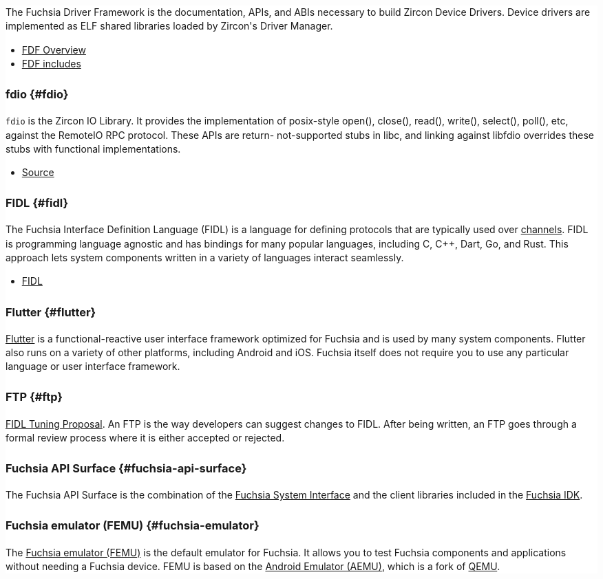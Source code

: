 The Fuchsia Driver Framework is the documentation, APIs, and ABIs necessary to
build Zircon Device Drivers. Device drivers are implemented as ELF shared
libraries loaded by Zircon's Driver Manager.

-   [FDF Overview](/docs/concepts/drivers/fdf.md)
-   [FDF includes](/src/lib/ddk/include/ddk/)

### **fdio** {#fdio}

`fdio` is the Zircon IO Library. It provides the implementation of posix-style
open(), close(), read(), write(), select(), poll(), etc, against the RemoteIO
RPC protocol. These APIs are return- not-supported stubs in libc, and linking
against libfdio overrides these stubs with functional implementations.

-   [Source](/sdk/lib/fdio/)

### **FIDL** {#fidl}

The Fuchsia Interface Definition Language (FIDL) is a language for defining
protocols that are typically used over [channels](#channel). FIDL is programming
language agnostic and has bindings for many popular languages, including C, C++,
Dart, Go, and Rust. This approach lets system components written in a variety of
languages interact seamlessly.

-   [FIDL](/docs/development/languages/fidl/)

### **Flutter** {#flutter}

[Flutter](https://flutter.dev/) is a functional-reactive user interface
framework optimized for Fuchsia and is used by many system components. Flutter
also runs on a variety of other platforms, including Android and iOS. Fuchsia
itself does not require you to use any particular language or user interface
framework.

### **FTP** {#ftp}

[FIDL Tuning Proposal](/docs/contribute/governance/fidl#process). An FTP is the
way developers can suggest changes to FIDL. After being written, an FTP goes
through a formal review process where it is either accepted or rejected.

### **Fuchsia API Surface** {#fuchsia-api-surface}

The Fuchsia API Surface is the combination of the
[Fuchsia System Interface](#fuchsia-system-interface) and the client libraries
included in the [Fuchsia IDK](#fuchsia-idk).

### **Fuchsia emulator (FEMU)** {#fuchsia-emulator}

The [Fuchsia emulator (FEMU)](/docs/concepts/emulator/index.md) is the default
emulator for Fuchsia. It allows you to test Fuchsia components and applications
without needing a Fuchsia device. FEMU is based on the [Android Emulator
(AEMU)](https://developer.android.com/studio/run/emulator), which is a fork of
[QEMU](https://www.qemu.org/).

